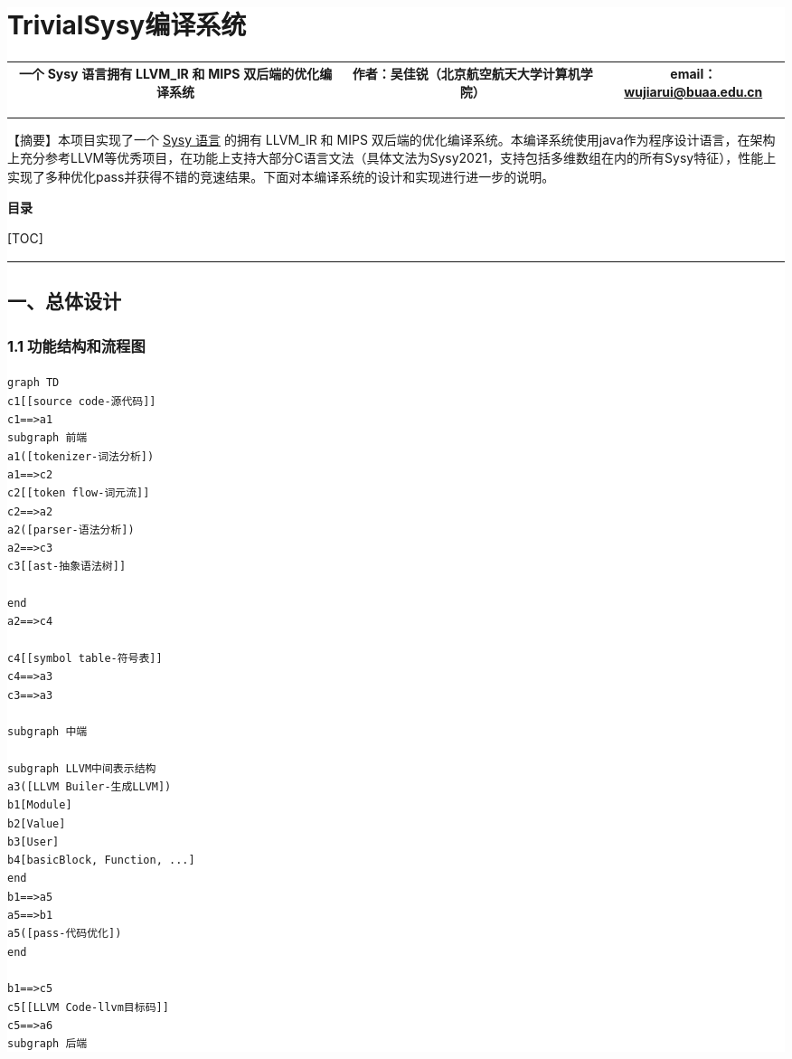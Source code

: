 # TrivialSysy编译系统

| 一个 Sysy 语言拥有 LLVM_IR 和 MIPS 双后端的优化编译系统 | 作者：吴佳锐（北京航空航天大学计算机学院） | email：wujiarui@buaa.edu.cn |
| ------------------------------------------------------- | ------------------------------------------ | --------------------------- |

------

【摘要】本项目实现了一个 [Sysy 语言](https://gitlab.eduxiji.net/nscscc/docs/-/commit/b6cd2ebab7d15bb1055a1722fdfa8445b6516965) 的拥有 LLVM_IR 和 MIPS 双后端的优化编译系统。本编译系统使用java作为程序设计语言，在架构上充分参考LLVM等优秀项目，在功能上支持大部分C语言文法（具体文法为Sysy2021，支持包括多维数组在内的所有Sysy特征），性能上实现了多种优化pass并获得不错的竞速结果。下面对本编译系统的设计和实现进行进一步的说明。

**目录**

[TOC]

------











## 一、总体设计

### 1.1 功能结构和流程图

```mermaid
graph TD
c1[[source code-源代码]]
c1==>a1
subgraph 前端
a1([tokenizer-词法分析])
a1==>c2
c2[[token flow-词元流]]
c2==>a2
a2([parser-语法分析])
a2==>c3
c3[[ast-抽象语法树]]

end
a2==>c4

c4[[symbol table-符号表]]
c4==>a3
c3==>a3

subgraph 中端

subgraph LLVM中间表示结构
a3([LLVM Builer-生成LLVM])
b1[Module]
b2[Value]
b3[User]
b4[basicBlock, Function, ...]
end
b1==>a5
a5==>b1
a5([pass-代码优化])
end

b1==>c5
c5[[LLVM Code-llvm目标码]]
c5==>a6
subgraph 后端
```